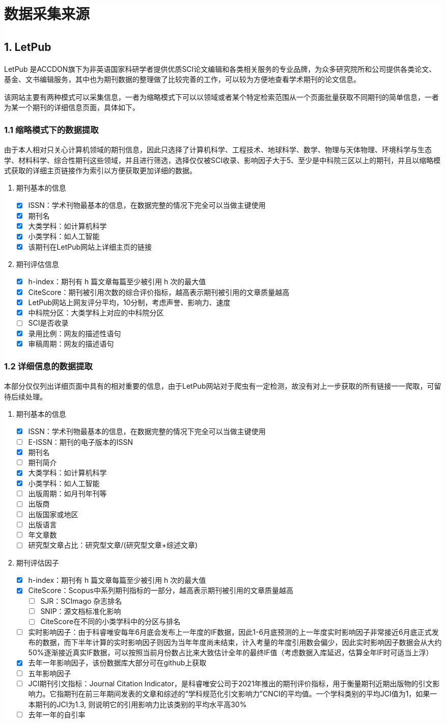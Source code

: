 # 数据采集来源

## 1. LetPub

LetPub 是ACCDON旗下为非英语国家科研学者提供优质SCI论文编辑和各类相关服务的专业品牌，为众多研究院所和公司提供各类论文、基金、文书编辑服务，其中也为期刊数据的整理做了比较完善的工作，可以较为方便地查看学术期刊的论文信息。

该网站主要有两种模式可以采集信息，一者为缩略模式下可以以领域或者某个特定检索范围从一个页面批量获取不同期刊的简单信息，一者为某一个期刊的详细信息页面，具体如下。

### 1.1 缩略模式下的数据提取

由于本人相对只关心计算机领域的期刊信息，因此只选择了计算机科学、工程技术、地球科学、数学、物理与天体物理、环境科学与生态学、材料科学、综合性期刊这些领域，并且进行筛选，选择仅仅被SCI收录、影响因子大于5、至少是中科院三区以上的期刊，并且以缩略模式获取的详细主页链接作为索引以方便获取更加详细的数据。

1.  期刊基本的信息

    * [X] ISSN：学术刊物最基本的信息，在数据完整的情况下完全可以当做主键使用
    * [X] 期刊名
    * [X] 大类学科：如计算机科学
    * [X] 小类学科：如人工智能
    * [X] 该期刊在LetPub网站上详细主页的链接

2.  期刊评估信息
   
    * [X] h-index：期刊有 h 篇文章每篇至少被引用 h 次的最大值
    * [X] CiteScore：期刊被引用次数的综合评价指标，越高表示期刊被引用的文章质量越高
    * [X] LetPub网站上网友评分平均，10分制，考虑声誉、影响力、速度
    * [X] 中科院分区：大类学科上对应的中科院分区
    * [ ] SCI是否收录
    * [X] 录用比例：网友的描述性语句
    * [X] 审稿周期：网友的描述语句

### 1.2 详细信息的数据提取

本部分仅仅列出详细页面中具有的相对重要的信息，由于LetPub网站对于爬虫有一定检测，故没有对上一步获取的所有链接一一爬取，可留待后续处理。

1.  期刊基本的信息

    * [X] ISSN：学术刊物最基本的信息，在数据完整的情况下完全可以当做主键使用
    * [ ] E-ISSN：期刊的电子版本的ISSN
    * [X] 期刊名
    * [ ] 期刊简介
    * [X] 大类学科：如计算机科学
    * [X] 小类学科：如人工智能
    * [ ] 出版周期：如月刊年刊等
    * [ ] 出版商
    * [ ] 出版国家或地区
    * [ ] 出版语言
    * [ ] 年文章数
    * [ ] 研究型文章占比：研究型文章/(研究型文章+综述文章)

2.  期刊评估因子
   
    * [X] h-index：期刊有 h 篇文章每篇至少被引用 h 次的最大值
    * [X] CiteScore：Scopus中系列期刊指标的一部分，越高表示期刊被引用的文章质量越高
      * [ ] SJR：SCImago 杂志排名
      * [ ] SNIP：源文档标准化影响
      * [ ] CiteScore在不同的小类学科中的分区与排名
    * [ ] 实时影响因子：由于科睿唯安每年6月底会发布上一年度的IF数据，因此1-6月底预测的上一年度实时影响因子非常接近6月底正式发布的数据，而下半年计算的实时影响因子则因为当年年度尚未结束，计入考量的年度引用数会偏少，因此实时影响因子数据会从大约50%逐渐接近真实IF数据，可以按照当前月份数占比来大致估计全年的最终IF值（考虑数据入库延迟，估算全年IF时可适当上浮）
    * [X] 去年一年影响因子，该份数据库大部分可在github上获取
    * [ ] 五年影响因子
    * [ ] JCI期刊引文指标：Journal Citation Indicator，是科睿唯安公司于2021年推出的期刊评价指标，用于衡量期刊近期出版物的引文影响力。它指期刊在前三年期间发表的文章和综述的“学科规范化引文影响力”CNCI的平均值。一个学科类别的平均JCI值为1，如果一本期刊的JCI为1.3, 则说明它的引用影响力比该类别的平均水平高30%
    * [ ] 去年一年的自引率
